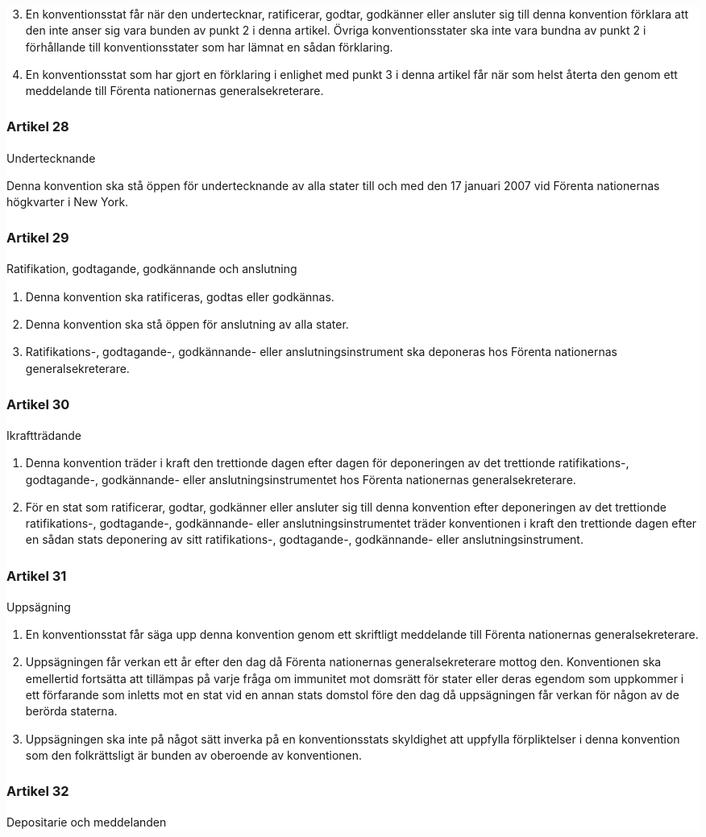 3. En konventionsstat får när den undertecknar, ratificerar, godtar, godkänner eller ansluter sig till denna konvention förklara att den inte anser sig vara bunden av punkt 2 i denna artikel. Övriga konventionsstater ska inte vara bundna av punkt 2 i förhållande till konventionsstater som har lämnat en sådan förklaring.

4. En konventionsstat som har gjort en förklaring i enlighet med punkt 3 i denna artikel får när som helst återta den genom ett meddelande till Förenta nationernas generalsekreterare.

### Artikel 28

Undertecknande

Denna konvention ska stå öppen för undertecknande av alla stater till och med den 17 januari 2007 vid Förenta nationernas högkvarter i New York.

### Artikel 29

Ratifikation, godtagande, godkännande och anslutning

1. Denna konvention ska ratificeras, godtas eller godkännas.

2. Denna konvention ska stå öppen för anslutning av alla stater.

3. Ratifikations-, godtagande-, godkännande- eller anslutningsinstrument ska deponeras hos Förenta nationernas generalsekreterare.

### Artikel 30

Ikraftträdande

1. Denna konvention träder i kraft den trettionde dagen efter dagen för deponeringen av det trettionde ratifikations-, godtagande-, godkännande- eller anslutningsinstrumentet hos Förenta nationernas generalsekreterare.

2. För en stat som ratificerar, godtar, godkänner eller ansluter sig till denna konvention efter deponeringen av det trettionde ratifikations-, godtagande-, godkännande- eller anslutningsinstrumentet träder konventionen i kraft den trettionde dagen efter en sådan stats deponering av sitt ratifikations-, godtagande-, godkännande- eller anslutningsinstrument.

### Artikel 31

Uppsägning

1. En konventionsstat får säga upp denna konvention genom ett skriftligt meddelande till Förenta nationernas generalsekreterare.

2. Uppsägningen får verkan ett år efter den dag då Förenta nationernas generalsekreterare mottog den. Konventionen ska emellertid fortsätta att tillämpas på varje fråga om immunitet mot domsrätt för stater eller deras egendom som uppkommer i ett förfarande som inletts mot en stat vid en annan stats domstol före den dag då uppsägningen får verkan för någon av de berörda staterna.

3. Uppsägningen ska inte på något sätt inverka på en konventionsstats skyldighet att uppfylla förpliktelser i denna konvention som den folkrättsligt är bunden av oberoende av konventionen.

### Artikel 32

Depositarie och meddelanden
